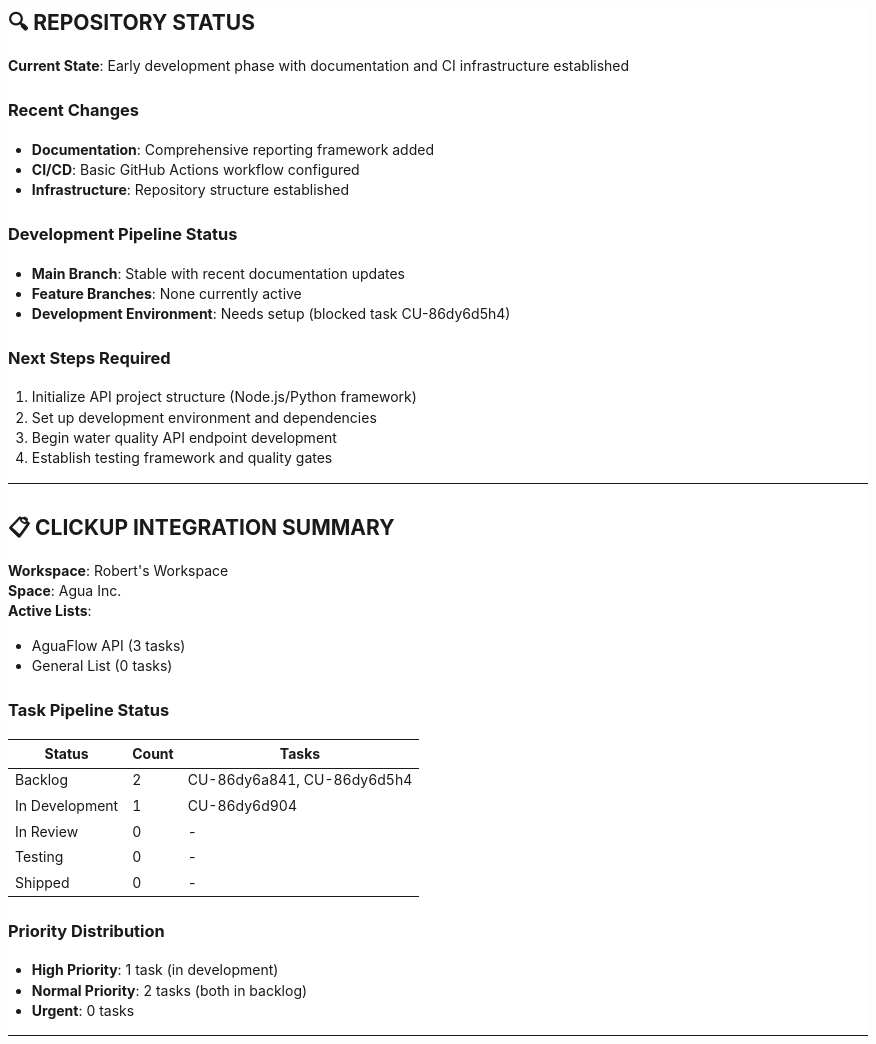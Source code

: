 
## 🔍 REPOSITORY STATUS

**Current State**: Early development phase with documentation and CI infrastructure established

### Recent Changes
- **Documentation**: Comprehensive reporting framework added
- **CI/CD**: Basic GitHub Actions workflow configured
- **Infrastructure**: Repository structure established

### Development Pipeline Status
- **Main Branch**: Stable with recent documentation updates
- **Feature Branches**: None currently active
- **Development Environment**: Needs setup (blocked task CU-86dy6d5h4)

### Next Steps Required
1. Initialize API project structure (Node.js/Python framework)
2. Set up development environment and dependencies
3. Begin water quality API endpoint development
4. Establish testing framework and quality gates

---

## 📋 CLICKUP INTEGRATION SUMMARY

**Workspace**: Robert's Workspace  
**Space**: Agua Inc.  
**Active Lists**: 
- AguaFlow API (3 tasks)
- General List (0 tasks)

### Task Pipeline Status
| Status | Count | Tasks |
|--------|-------|-------|
| Backlog | 2 | CU-86dy6a841, CU-86dy6d5h4 |
| In Development | 1 | CU-86dy6d904 |
| In Review | 0 | - |
| Testing | 0 | - |
| Shipped | 0 | - |

### Priority Distribution
- **High Priority**: 1 task (in development)
- **Normal Priority**: 2 tasks (both in backlog)
- **Urgent**: 0 tasks

---
